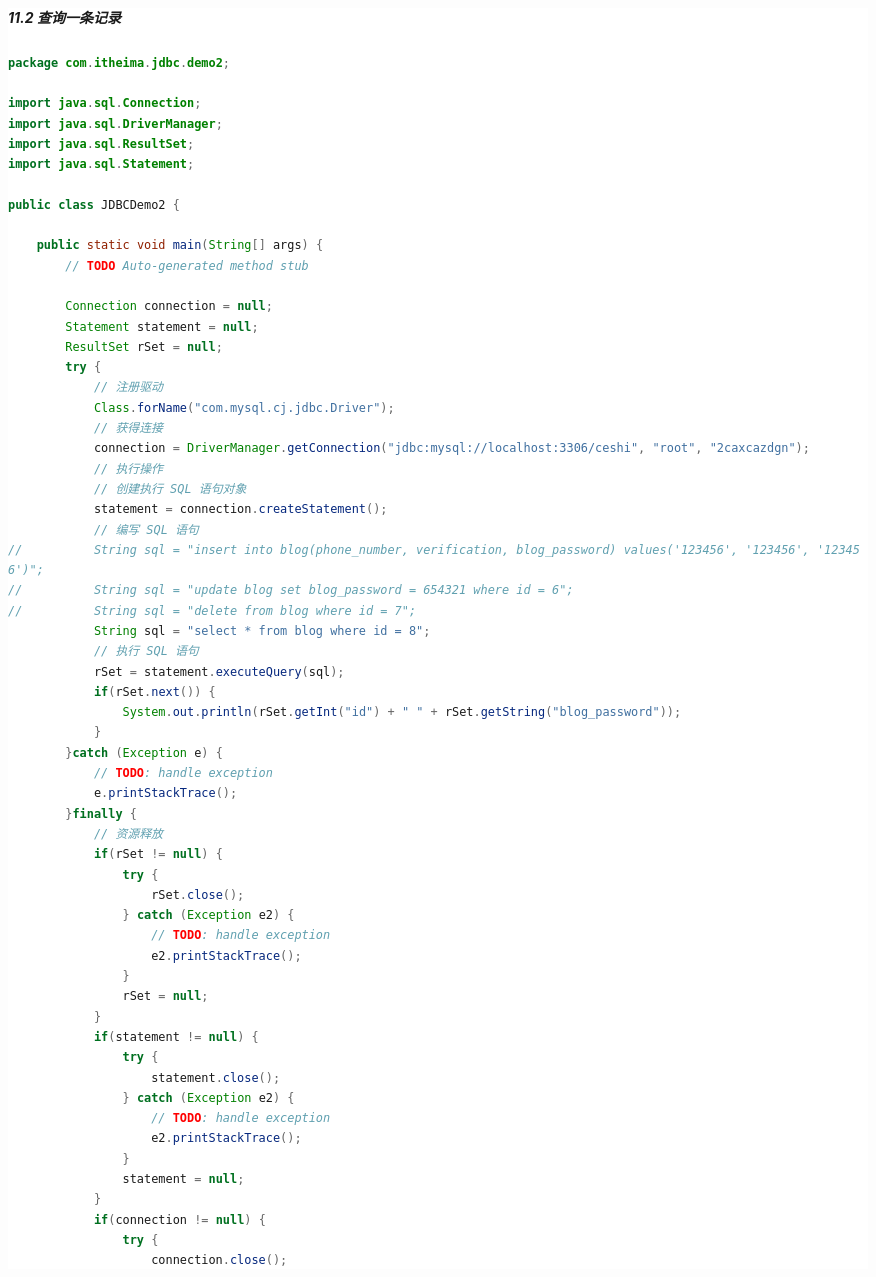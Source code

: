 ##### 11.2 查询一条记录

```java
package com.itheima.jdbc.demo2;

import java.sql.Connection;
import java.sql.DriverManager;
import java.sql.ResultSet;
import java.sql.Statement;

public class JDBCDemo2 {

	public static void main(String[] args) {
		// TODO Auto-generated method stub
		
		Connection connection = null;
		Statement statement = null;
		ResultSet rSet = null;
		try {
			// 注册驱动
			Class.forName("com.mysql.cj.jdbc.Driver");
			// 获得连接
			connection = DriverManager.getConnection("jdbc:mysql://localhost:3306/ceshi", "root", "2caxcazdgn");
			// 执行操作
			// 创建执行 SQL 语句对象
			statement = connection.createStatement();
			// 编写 SQL 语句
//			String sql = "insert into blog(phone_number, verification, blog_password) values('123456', '123456', '123456')";
//			String sql = "update blog set blog_password = 654321 where id = 6";
//			String sql = "delete from blog where id = 7";
			String sql = "select * from blog where id = 8";
			// 执行 SQL 语句
			rSet = statement.executeQuery(sql);
			if(rSet.next()) {
				System.out.println(rSet.getInt("id") + " " + rSet.getString("blog_password"));
			}
		}catch (Exception e) {
			// TODO: handle exception
			e.printStackTrace();
		}finally {
			// 资源释放
			if(rSet != null) {
				try {
					rSet.close();
				} catch (Exception e2) {
					// TODO: handle exception
					e2.printStackTrace();
				}
				rSet = null;
			}
			if(statement != null) {
				try {
					statement.close();
				} catch (Exception e2) {
					// TODO: handle exception
					e2.printStackTrace();
				}
				statement = null;
			}
			if(connection != null) {
				try {
					connection.close();
```